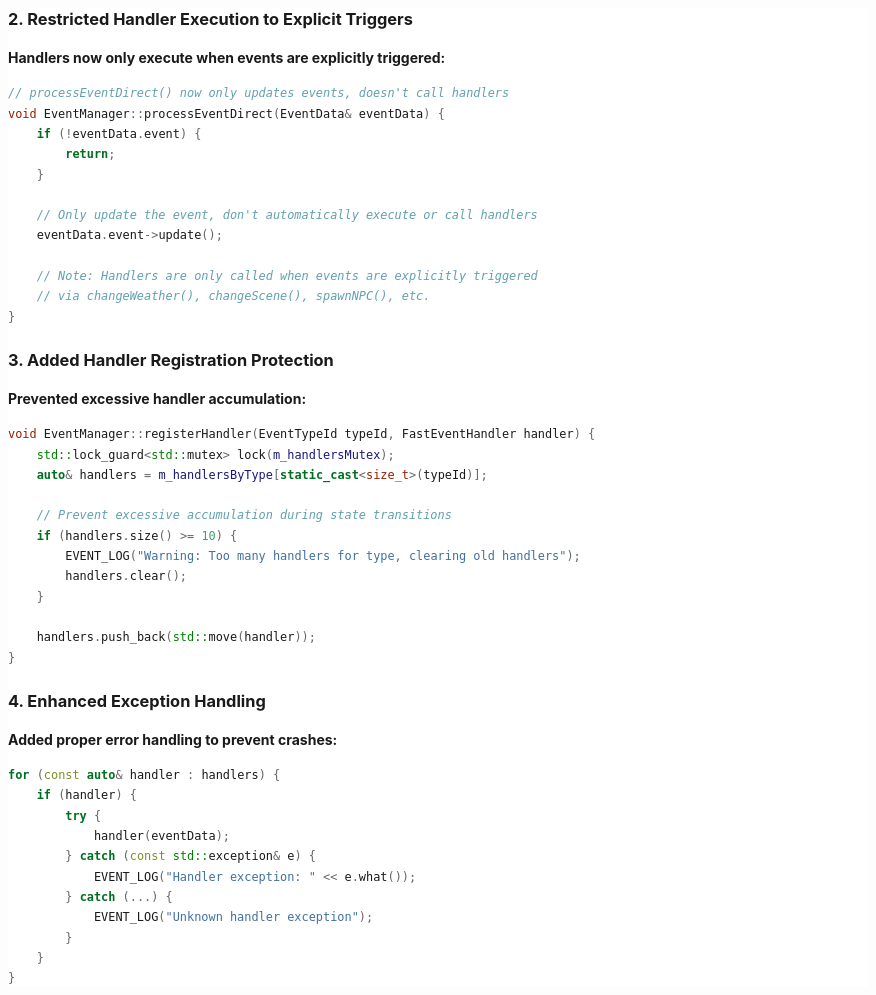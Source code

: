 ### 2. Restricted Handler Execution to Explicit Triggers
**Handlers now only execute when events are explicitly triggered:**

```cpp
// processEventDirect() now only updates events, doesn't call handlers
void EventManager::processEventDirect(EventData& eventData) {
    if (!eventData.event) {
        return;
    }
    
    // Only update the event, don't automatically execute or call handlers
    eventData.event->update();
    
    // Note: Handlers are only called when events are explicitly triggered
    // via changeWeather(), changeScene(), spawnNPC(), etc.
}
```

### 3. Added Handler Registration Protection
**Prevented excessive handler accumulation:**

```cpp
void EventManager::registerHandler(EventTypeId typeId, FastEventHandler handler) {
    std::lock_guard<std::mutex> lock(m_handlersMutex);
    auto& handlers = m_handlersByType[static_cast<size_t>(typeId)];
    
    // Prevent excessive accumulation during state transitions
    if (handlers.size() >= 10) {
        EVENT_LOG("Warning: Too many handlers for type, clearing old handlers");
        handlers.clear();
    }
    
    handlers.push_back(std::move(handler));
}
```

### 4. Enhanced Exception Handling
**Added proper error handling to prevent crashes:**

```cpp
for (const auto& handler : handlers) {
    if (handler) {
        try {
            handler(eventData);
        } catch (const std::exception& e) {
            EVENT_LOG("Handler exception: " << e.what());
        } catch (...) {
            EVENT_LOG("Unknown handler exception");
        }
    }
}
```
